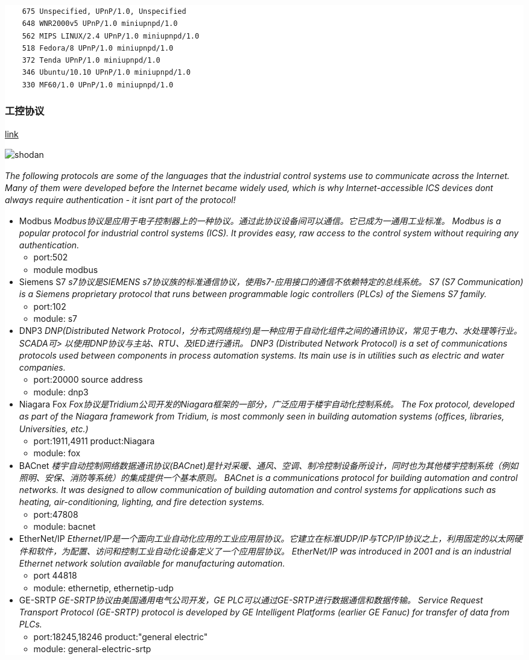 ```
    675 Unspecified, UPnP/1.0, Unspecified
    648 WNR2000v5 UPnP/1.0 miniupnpd/1.0
    562 MIPS LINUX/2.4 UPnP/1.0 miniupnpd/1.0
    518 Fedora/8 UPnP/1.0 miniupnpd/1.0
    372 Tenda UPnP/1.0 miniupnpd/1.0
    346 Ubuntu/10.10 UPnP/1.0 miniupnpd/1.0
    330 MF60/1.0 UPnP/1.0 miniupnpd/1.0
```

### 工控协议
[link](https://www.shodan.io/explore/category/industrial-control-systems)

![shodan](pics/iot/shodan_ics.png)


_The following protocols are some of the languages that the industrial control systems use to communicate across the Internet. Many of them were developed before the Internet became widely used, which is why Internet-accessible ICS devices dont always require authentication - it isnt part of the protocol!_
* Modbus
_Modbus协议是应用于电子控制器上的一种协议。通过此协议设备间可以通信。它已成为一通用工业标准。_
_Modbus is a popular protocol for industrial control systems (ICS). It provides easy, raw access to the control system without requiring any authentication._
  * port:502
  * module modbus
* Siemens S7
_s7协议是SIEMENS s7协议族的标准通信协议，使用s7-应用接口的通信不依赖特定的总线系统。_
_S7 (S7 Communication) is a Siemens proprietary protocol that runs between programmable logic controllers (PLCs) of the Siemens S7 family._
  * port:102
  * module: s7
* DNP3
_DNP(Distributed Network Protocol，分布式网络规约)是一种应用于自动化组件之间的通讯协议，常见于电力、水处理等行业。SCADA可> 以使用DNP协议与主站、RTU、及IED进行通讯。_
_DNP3 (Distributed Network Protocol) is a set of communications protocols used between components in process automation systems. Its main use is in utilities such as electric and water companies._
  * port:20000 source address
  * module: dnp3
* Niagara Fox
_Fox协议是Tridium公司开发的Niagara框架的一部分，广泛应用于楼宇自动化控制系统。_
_The Fox protocol, developed as part of the Niagara framework from Tridium, is most commonly seen in building automation systems (offices, libraries, Universities, etc.)_
  * port:1911,4911 product:Niagara
  * module: fox
* BACnet
_楼宇自动控制网络数据通讯协议(BACnet)是针对采暖、通风、空调、制冷控制设备所设计，同时也为其他楼宇控制系统（例如照明、安保、消防等系统）的集成提供一个基本原则。_
_BACnet is a communications protocol for building automation and control networks. It was designed to allow communication of building automation and control systems for applications such as heating, air-conditioning, lighting, and fire detection systems._
  * port:47808
  * module: bacnet
* EtherNet/IP
_Ethernet/IP是一个面向工业自动化应用的工业应用层协议。它建立在标准UDP/IP与TCP/IP协议之上，利用固定的以太网硬件和软件，为配置、访问和控制工业自动化设备定义了一个应用层协议。_
_EtherNet/IP was introduced in 2001 and is an industrial Ethernet network solution available for manufacturing automation._
  * port 44818
  * module: ethernetip, ethernetip-udp
* GE-SRTP
_GE-SRTP协议由美国通用电气公司开发，GE PLC可以通过GE-SRTP进行数据通信和数据传输。_
_Service Request Transport Protocol (GE-SRTP) protocol is developed by GE Intelligent Platforms (earlier GE Fanuc) for transfer of data from PLCs._
  * port:18245,18246 product:"general electric"
  * module: general-electric-srtp